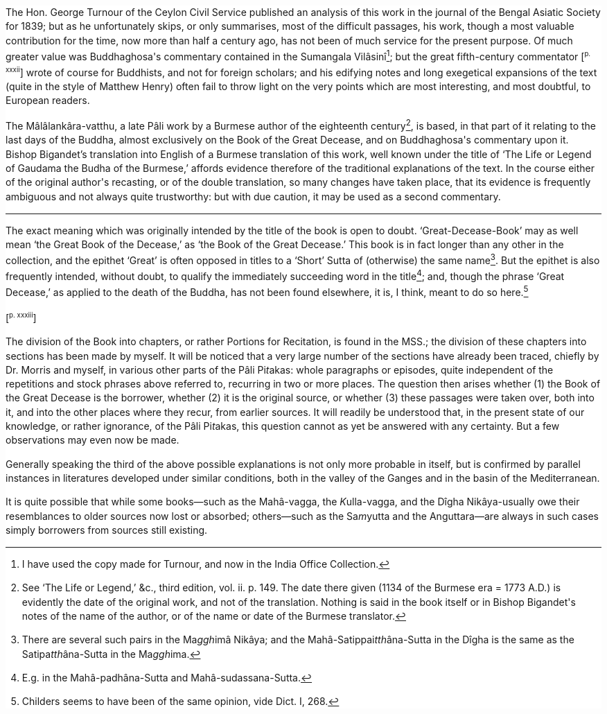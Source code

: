 The Hon. George Turnour of the Ceylon Civil Service published an analysis of this work in the journal of the Bengal Asiatic Society for 1839; but as he unfortunately skips, or only summarises, most of the difficult passages, his work, though a most valuable contribution for the time, now more than half a century ago, has not been of much service for the present purpose. Of much greater value was Buddhaghosa's commentary contained in the Sumangala Vilâsinî[^1]; but the great fifth-century commentator <span id="pxxxii">[<sup><small>p. xxxii</small></sup>]</span> wrote of course for Buddhists, and not for foreign scholars; and his edifying notes and long exegetical expansions of the text (quite in the style of Matthew Henry) often fail to throw light on the very points which are most interesting, and most doubtful, to European readers.

The Mâlâlankâra-vatthu, a late Pâli work by a Burmese author of the eighteenth century[^2], is based, in that part of it relating to the last days of the Buddha, almost exclusively on the Book of the Great Decease, and on Buddhaghosa's commentary upon it. Bishop Bigandet’s translation into English of a Burmese translation of this work, well known under the title of ‘The Life or Legend of Gaudama the Budha of the Burmese,’ affords evidence therefore of the traditional explanations of the text. In the course either of the original author's recasting, or of the double translation, so many changes have taken place, that its evidence is frequently ambiguous and not always quite trustworthy: but with due caution, it may be used as a second commentary.

---

The exact meaning which was originally intended by the title of the book is open to doubt. ‘Great-Decease-Book’ may as well mean ‘the Great Book of the Decease,’ as ‘the Book of the Great Decease.’ This book is in fact longer than any other in the collection, and the epithet ‘Great’ is often opposed in titles to a ‘Short’ Sutta of (otherwise) the same name[^3]. But the epithet is also frequently intended, without doubt, to qualify the immediately succeeding word in the title[^4]; and, though the phrase ‘Great Decease,’ as applied to the death of the Buddha, has not been found elsewhere, it is, I think, meant to do so here.[^5]

<span id="pxxxiii">[<sup><small>p. xxxiii</small></sup>]</span>

The division of the Book into chapters, or rather Portions for Recitation, is found in the MSS.; the division of these chapters into sections has been made by myself. It will be noticed that a very large number of the sections have already been traced, chiefly by Dr. Morris and myself, in various other parts of the Pâli Pi<i>t</i>akas: whole paragraphs or episodes, quite independent of the repetitions and stock phrases above referred to, recurring in two or more places. The question then arises whether (1) the Book of the Great Decease is the borrower, whether (2) it is the original source, or whether (3) these passages were taken over, both into it, and into the other places where they recur, from earlier sources. It will readily be understood that, in the present state of our knowledge, or rather ignorance, of the Pâli Pi<i>t</i>akas, this question cannot as yet be answered with any certainty. But a few observations may even now be made.

Generally speaking the third of the above possible explanations is not only more probable in itself, but is confirmed by parallel instances in literatures developed under similar conditions, both in the valley of the Ganges and in the basin of the Mediterranean.

It is quite possible that while some books—such as the Mahâ-vagga, the <i>K</i>ulla-vagga, and the Dîgha Nikâya-usually owe their resemblances to older sources now lost or absorbed; others—such as the Sa<i>m</i>yutta and the Anguttara—are always in such cases simply borrowers from sources still existing.


[^1]: I have used the copy made for Turnour, and now in the India Office Collection.
[^2]: See ‘The Life or Legend,’ &c., third edition, vol. ii. p. 149. The date there given (1134 of the Burmese era = 1773 A.D.) is evidently the date of the original work, and not of the translation. Nothing is said in the book itself or in Bishop Bigandet's notes of the name of the author, or of the name or date of the Burmese translator.
[^3]: There are several such pairs in the Ma<i>ggh</i>imâ Nikâya; and the Mahâ-Satippai<i>tth</i>âna-Sutta in the Dîgha is the same as the Satipa<i>tth</i>âna-Sutta in the Ma<i>ggh</i>ima.
[^4]: E.g. in the Mahâ-padhâna-Sutta and Mahâ-sudassana-Sutta.
[^5]: Childers seems to have been of the same opinion, vide Dict. I, 268.
[^6]: On the difference see the note at II, 16. It affects only a few localising phrases in a narrative occupying (in the translation) thirteen pages.
[^7]: Omitted by Po-fa-tsu. See below, p. xxxviii.
[^8]: Catalogue of Buddhist Chinese Books in the India Office Library, p. 95.
[^9]: Indian Antiquary, vol. iv. p. 90.
[^10]: On p. xxxvi.
[^11]: I have not been able to trace any reference to either of these Chinese works in Mr. Edkins's ’Chinese Buddhism.’
[^12]: See Max Müller in Z. D. M. G., vol. ix.
[^13]: ‘Knox’s ‘Historical Relation of Ceylon,’ Part III, Chap. xi.
[^14]: Knox's way of spelling Terunnânsê, that is, Thera.
[^15]: In the older editions of Knox there is a curious engraving of a body being thus burnt.
[^16]: Third edition, vol. ii. pp. 78, 79.
[^17]: See the Ceylon Friend for 1870, pp. 109 and following.
[^18]: Buddha<i>m</i> sara<i>n</i>a<i>m</i> ga<i>kkh</i>âmi<br>Dhamma<i>m</i> sara<i>n</i>a<i>m</i> ga<i>kkh</i>âmi<br>Sa<i>m</i>gha<i>m</i> sara<i>n</i>a<i>m</i> ga<i>kkh</i>âmi.
[^19]: Ani<i>kk</i>â vata sa<i>m</i>khârâ uppâdavaya-dhammino  <br>Uppa<i>gg</i>itvâ niru<i>ggh</i>anti tesa<i>m</i> vûpasamo sukho.
[^20]: This ceremony is called Pæ<i>m</i> wadanawâ.
[^21]: Yathâ vârivahâ pûrâ paripûrenti sâgara<i>m</i>  <br>Evam eva ito dinna<i>m</i> petânam upakappati.<br><br>Ito dinnena yâpenti petâ kâlakatâ tahi<i>m</i>.<br><br>Unname udaka<i>m</i> va<i>tt</i>a<i>m</i> yathâ ninna<i>m</i> pavattati  <br>Evam, eva ito dinna<i>m</i> petâna<i>m</i> upakappati.<br><br>These verses occur in the Tiroku<i>dd</i>a-Sutta of the Khuddaka-Pâ<i>th</i>a, but in a different order.
[^22]: Compare the Mataka-Bhatta-<i>G</i>âtaka (No. 18), translated in ‘Buddhist Birth Stories,’ vol. i. pp. 226 and following.
[^23]: See p. xlii.
[^24]: Compare Mahâvamsa, pp. 4, 125; 129,199, 223-225, and Chap. 39, verse 28; <i>G</i>âtaka I, 166, 181, 402; II, 6; Dasaratha <i>G</i>âtaka, pp. 1, 21, 22, 26, &c.; Dhammapada Commentary, pp. 94, 205, 206, 222, 359; Hatthavana-galla-vihâra-va<i>m</i>sa, Chap. IX; Hardy, ‘Eastern Monachism,’ pp. 322-324.
[^25]: The words Saddha<i>m</i>, Uddhadehika<i>m</i>, and Nivâpo, given in Childers, refer to pagan rites.
[^26]: On funerals among Buddhists in Japan, see Miss Bird's ’Unbeaten Tracks,' vol. i.
[^27]: Julien's translation of Hiouen Thsang, ’Mémoires sur les contrées occidentales,‘ vol. i. p. 172; Kahla<i>n</i>a’s Râga-taranginî, Book I; and Csoma Körösi in 'Asiatic Researches; vol. xx. pp. 92, 297. They place the Great Decease 400 years before Kanishka, whose Council was held shortly after the commencement of our era.
[^28]: Trenckner, p. 3. Mr. Trenckner says in his preface that Buddhaghosa quotes this work, but unfortunately he does not give any reference. See the note below on our Sutta, Chap. VI, § 3.
[^29]: See, for instance, Max Duncker, ‘History of Antiquity,’ vol. iv. p. 364. On the dated Edict, ascribed by some to Asoka, see my note loc. cit., and Oldenberg, ‘Introd. to the Mahâ-vagga,’ p. xxxviii.